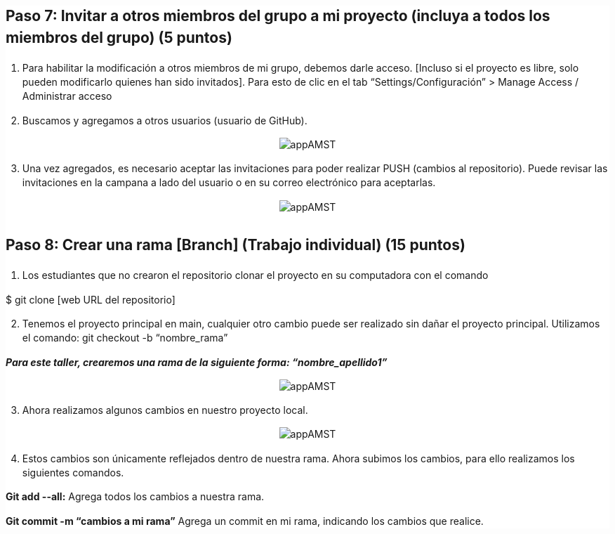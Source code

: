 ## Paso 7: Invitar a otros miembros del grupo a mi proyecto (incluya a todos los miembros del grupo) (5 puntos)

1.	Para habilitar la modificación a otros miembros de mi grupo, debemos darle acceso. [Incluso si el proyecto es libre, solo pueden modificarlo quienes han sido invitados]. Para esto de clic en el tab “Settings/Configuración” > Manage Access / Administrar acceso

2.	Buscamos y agregamos a otros usuarios (usuario de GitHub).


<p align="center">
  <img src="imagenes/amst_lab1_.png" alt="appAMST" width="30%">
</p>

3.	Una vez agregados, es necesario aceptar las invitaciones para poder realizar PUSH (cambios al repositorio). Puede revisar las invitaciones en la campana a lado del usuario o en su correo electrónico para aceptarlas.


<p align="center">
  <img src="imagenes/amst_lab1_.png" alt="appAMST" width="30%">
</p>

## Paso 8: Crear una rama [Branch] (Trabajo individual) (15 puntos)

1.	Los estudiantes que no crearon el repositorio clonar el proyecto en su computadora con el comando 

$ git clone [web URL del repositorio]

2.	Tenemos el proyecto principal en main, cualquier otro cambio puede ser realizado sin dañar el proyecto principal. Utilizamos el comando: 
git checkout -b “nombre_rama”

***Para este taller, crearemos una rama de la siguiente forma: “nombre_apellido1”***

<p align="center">
  <img src="imagenes/amst_lab1_.png" alt="appAMST" width="30%">
</p>

3.	Ahora realizamos algunos cambios en nuestro proyecto local. 


<p align="center">
  <img src="imagenes/amst_lab1_.png" alt="appAMST" width="30%">
</p>


4.	Estos cambios son únicamente reflejados dentro de nuestra rama. Ahora subimos los cambios, para ello realizamos los siguientes comandos.

  **Git add --all:** Agrega todos los cambios a nuestra rama.

  **Git commit -m “cambios a mi rama”** Agrega un commit en mi rama, indicando los cambios que realice.
